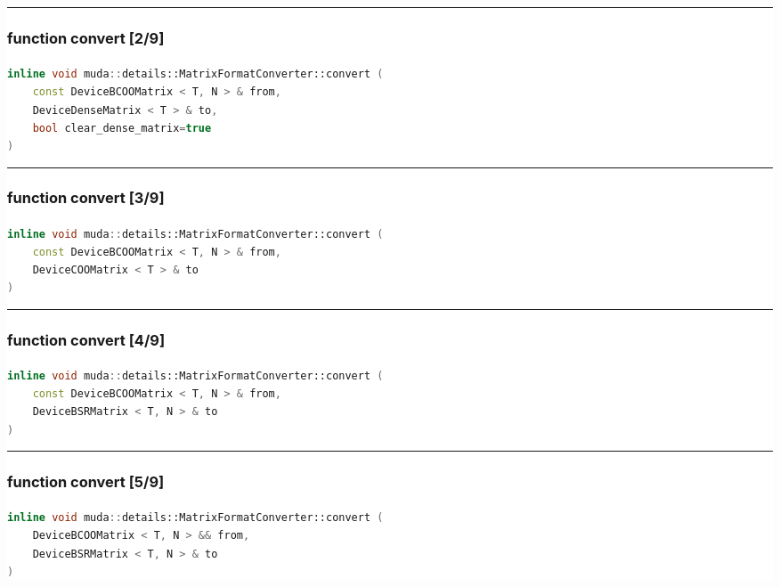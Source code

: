 <hr>



### function convert [2/9]

```C++
inline void muda::details::MatrixFormatConverter::convert (
    const DeviceBCOOMatrix < T, N > & from,
    DeviceDenseMatrix < T > & to,
    bool clear_dense_matrix=true
) 
```




<hr>



### function convert [3/9]

```C++
inline void muda::details::MatrixFormatConverter::convert (
    const DeviceBCOOMatrix < T, N > & from,
    DeviceCOOMatrix < T > & to
) 
```




<hr>



### function convert [4/9]

```C++
inline void muda::details::MatrixFormatConverter::convert (
    const DeviceBCOOMatrix < T, N > & from,
    DeviceBSRMatrix < T, N > & to
) 
```




<hr>



### function convert [5/9]

```C++
inline void muda::details::MatrixFormatConverter::convert (
    DeviceBCOOMatrix < T, N > && from,
    DeviceBSRMatrix < T, N > & to
) 
```

